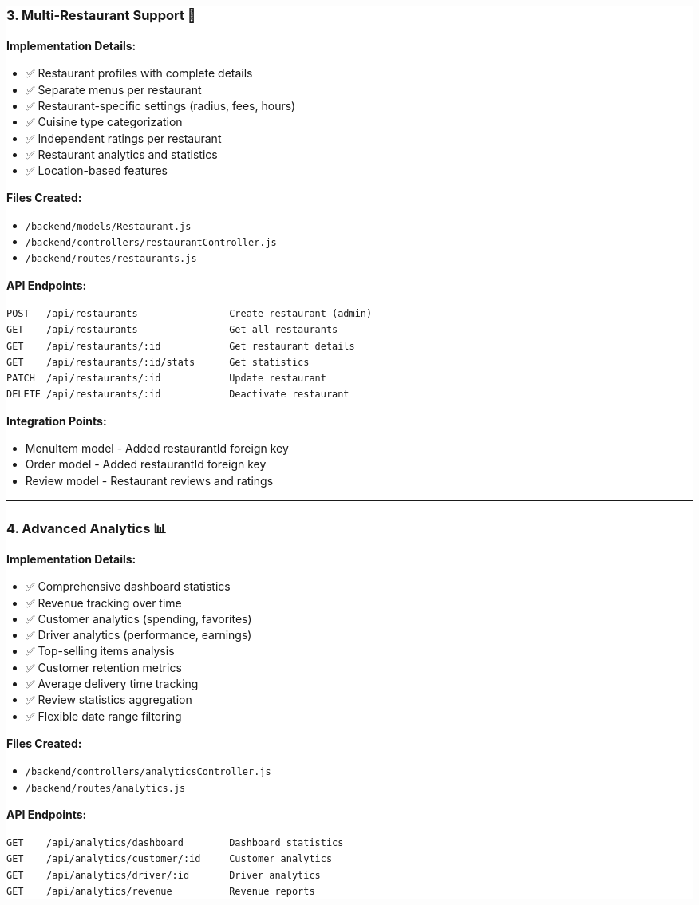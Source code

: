 
### 3. Multi-Restaurant Support 🏪

**Implementation Details:**
- ✅ Restaurant profiles with complete details
- ✅ Separate menus per restaurant
- ✅ Restaurant-specific settings (radius, fees, hours)
- ✅ Cuisine type categorization
- ✅ Independent ratings per restaurant
- ✅ Restaurant analytics and statistics
- ✅ Location-based features

**Files Created:**
- `/backend/models/Restaurant.js`
- `/backend/controllers/restaurantController.js`
- `/backend/routes/restaurants.js`

**API Endpoints:**
```
POST   /api/restaurants                Create restaurant (admin)
GET    /api/restaurants                Get all restaurants
GET    /api/restaurants/:id            Get restaurant details
GET    /api/restaurants/:id/stats      Get statistics
PATCH  /api/restaurants/:id            Update restaurant
DELETE /api/restaurants/:id            Deactivate restaurant
```

**Integration Points:**
- MenuItem model - Added restaurantId foreign key
- Order model - Added restaurantId foreign key
- Review model - Restaurant reviews and ratings

---

### 4. Advanced Analytics 📊

**Implementation Details:**
- ✅ Comprehensive dashboard statistics
- ✅ Revenue tracking over time
- ✅ Customer analytics (spending, favorites)
- ✅ Driver analytics (performance, earnings)
- ✅ Top-selling items analysis
- ✅ Customer retention metrics
- ✅ Average delivery time tracking
- ✅ Review statistics aggregation
- ✅ Flexible date range filtering

**Files Created:**
- `/backend/controllers/analyticsController.js`
- `/backend/routes/analytics.js`

**API Endpoints:**
```
GET    /api/analytics/dashboard        Dashboard statistics
GET    /api/analytics/customer/:id     Customer analytics
GET    /api/analytics/driver/:id       Driver analytics
GET    /api/analytics/revenue          Revenue reports
```
